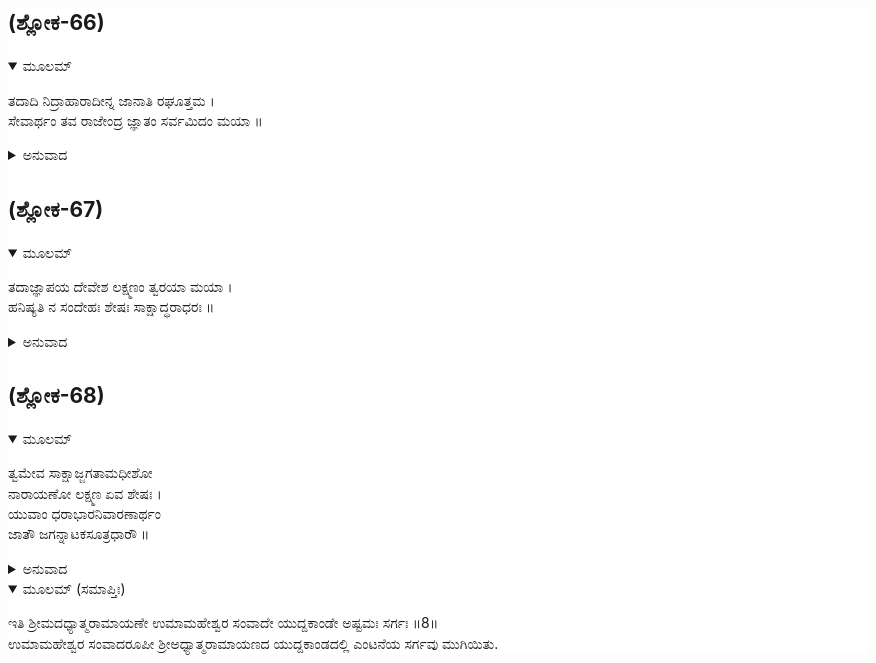 ## (ಶ್ಲೋಕ-66)


<details open><summary>ಮೂಲಮ್</summary>

ತದಾದಿ ನಿದ್ರಾಹಾರಾದೀನ್ನ ಜಾನಾತಿ ರಘೂತ್ತಮ ।  
ಸೇವಾರ್ಥಂ ತವ ರಾಜೇಂದ್ರ ಜ್ಞಾತಂ ಸರ್ವಮಿದಂ ಮಯಾ ॥
</details>

<details><summary>ಅನುವಾದ</summary></details>

## (ಶ್ಲೋಕ-67)


<details open><summary>ಮೂಲಮ್</summary>

ತದಾಜ್ಞಾಪಯ ದೇವೇಶ ಲಕ್ಷ್ಮಣಂ ತ್ವರಯಾ ಮಯಾ ।  
ಹನಿಷ್ಯತಿ ನ ಸಂದೇಹಃ ಶೇಷಃ ಸಾಕ್ಷಾದ್ಧರಾಧರಃ ॥
</details>

<details><summary>ಅನುವಾದ</summary></details>

## (ಶ್ಲೋಕ-68)


<details open><summary>ಮೂಲಮ್</summary>

ತ್ವಮೇವ ಸಾಕ್ಷಾಜ್ಜಗತಾಮಧೀಶೋ  
ನಾರಾಯಣೋ ಲಕ್ಷ್ಮಣ ಏವ ಶೇಷಃ ।  
ಯುವಾಂ ಧರಾಭಾರನಿವಾರಣಾರ್ಥಂ  
ಜಾತೌ ಜಗನ್ನಾಟಕಸೂತ್ರಧಾರೌ ॥
</details>

<details><summary>ಅನುವಾದ</summary></details>

<details open><summary>ಮೂಲಮ್ (ಸಮಾಪ್ತಿಃ)</summary>

ಇತಿ ಶ್ರೀಮದಧ್ಯಾತ್ಮರಾಮಾಯಣೇ ಉಮಾಮಹೇಶ್ವರ ಸಂವಾದೇ ಯುದ್ದಕಾಂಡೇ ಅಷ್ಟಮಃ ಸರ್ಗಃ ॥8॥  
ಉಮಾಮಹೇಶ್ವರ ಸಂವಾದರೂಪೀ ಶ್ರೀಅಧ್ಯಾತ್ಮರಾಮಾಯಣದ ಯುದ್ದಕಾಂಡದಲ್ಲಿ ಎಂಟನೆಯ ಸರ್ಗವು ಮುಗಿಯಿತು.
</details>
